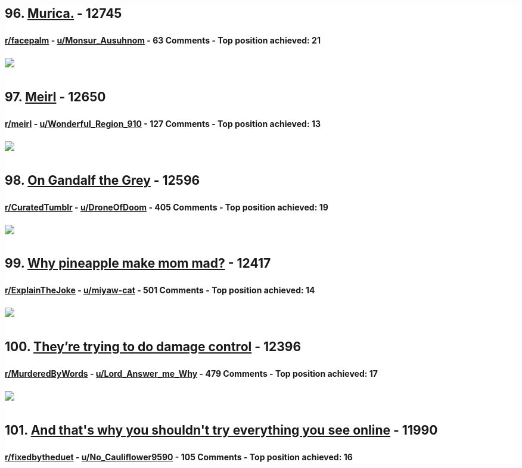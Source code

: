 ## 96. [Murica.](http://reddit.com/r/facepalm/comments/1i9nwvb/murica/) - 12745
#### [r/facepalm](http://reddit.com/r/facepalm) - [u/Monsur_Ausuhnom](http://reddit.com/u/Monsur_Ausuhnom) - 63 Comments - Top position achieved: 21

<a href="https://i.redd.it/tgbe13mof5fe1.jpeg"><img src="https://b.thumbs.redditmedia.com/b9g4d8AyY_m1hFpkC-qTVSpEdavMKtZyGdApoJrwVcQ.jpg"></img></a>

## 97. [Meirl](http://reddit.com/r/meirl/comments/1i9tbm3/meirl/) - 12650
#### [r/meirl](http://reddit.com/r/meirl) - [u/Wonderful_Region_910](http://reddit.com/u/Wonderful_Region_910) - 127 Comments - Top position achieved: 13

<a href="https://i.redd.it/6ydrwhv1n6fe1.jpeg"><img src="https://b.thumbs.redditmedia.com/NqgiS58bd1fC27wv15YglrVVKLMWh0S7VtrciD5PTkg.jpg"></img></a>

## 98. [On Gandalf the Grey](http://reddit.com/r/CuratedTumblr/comments/1i9vwmm/on_gandalf_the_grey/) - 12596
#### [r/CuratedTumblr](http://reddit.com/r/CuratedTumblr) - [u/DroneOfDoom](http://reddit.com/u/DroneOfDoom) - 405 Comments - Top position achieved: 19

<a href="https://i.imgur.com/w3Syenv.jpeg"><img src="https://b.thumbs.redditmedia.com/FNpUinbTBT3cM0DCg9OYF7p14JqBefNrjPHvjtrRqwY.jpg"></img></a>

## 99. [Why pineapple make mom mad?](http://reddit.com/r/ExplainTheJoke/comments/1i9rg6y/why_pineapple_make_mom_mad/) - 12417
#### [r/ExplainTheJoke](http://reddit.com/r/ExplainTheJoke) - [u/miyaw-cat](http://reddit.com/u/miyaw-cat) - 501 Comments - Top position achieved: 14

<a href="https://i.redd.it/tztmi9dj86fe1.jpeg"><img src="image"></img></a>

## 100. [They’re trying to do damage control](http://reddit.com/r/MurderedByWords/comments/1i9oyof/theyre_trying_to_do_damage_control/) - 12396
#### [r/MurderedByWords](http://reddit.com/r/MurderedByWords) - [u/Lord_Answer_me_Why](http://reddit.com/u/Lord_Answer_me_Why) - 479 Comments - Top position achieved: 17

<a href="https://i.redd.it/1y01w7vuo5fe1.jpeg"><img src="https://b.thumbs.redditmedia.com/CZs7kIWzmEVvUWJJ0s6FlxIN45ZSS9LeUpi7p9bR-BA.jpg"></img></a>

## 101. [And that's why you shouldn't try everything you see online](http://reddit.com/r/fixedbytheduet/comments/1i9nfvd/and_thats_why_you_shouldnt_try_everything_you_see/) - 11990
#### [r/fixedbytheduet](http://reddit.com/r/fixedbytheduet) - [u/No_Cauliflower9590](http://reddit.com/u/No_Cauliflower9590) - 105 Comments - Top position achieved: 16
